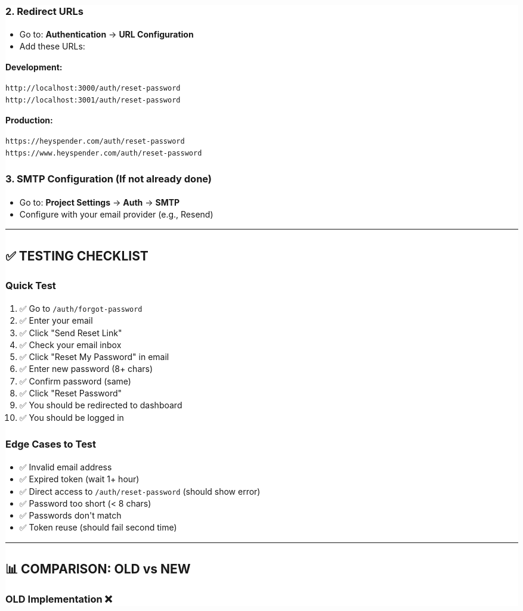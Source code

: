 ### 2. Redirect URLs
- Go to: **Authentication** → **URL Configuration**
- Add these URLs:

**Development:**
```
http://localhost:3000/auth/reset-password
http://localhost:3001/auth/reset-password
```

**Production:**
```
https://heyspender.com/auth/reset-password
https://www.heyspender.com/auth/reset-password
```

### 3. SMTP Configuration (If not already done)
- Go to: **Project Settings** → **Auth** → **SMTP**
- Configure with your email provider (e.g., Resend)

---

## ✅ TESTING CHECKLIST

### Quick Test

1. ✅ Go to `/auth/forgot-password`
2. ✅ Enter your email
3. ✅ Click "Send Reset Link"
4. ✅ Check your email inbox
5. ✅ Click "Reset My Password" in email
6. ✅ Enter new password (8+ chars)
7. ✅ Confirm password (same)
8. ✅ Click "Reset Password"
9. ✅ You should be redirected to dashboard
10. ✅ You should be logged in

### Edge Cases to Test

- ✅ Invalid email address
- ✅ Expired token (wait 1+ hour)
- ✅ Direct access to `/auth/reset-password` (should show error)
- ✅ Password too short (< 8 chars)
- ✅ Passwords don't match
- ✅ Token reuse (should fail second time)

---

## 📊 COMPARISON: OLD vs NEW

### OLD Implementation ❌
